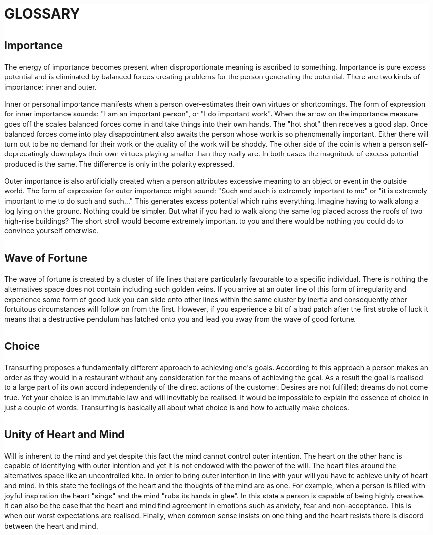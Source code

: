 # GLOSSARY

## Importance

The energy of importance becomes present when disproportionate meaning is ascribed to something. Importance is pure excess potential and is eliminated by balanced forces creating problems for the person generating the potential. There are two kinds of importance: inner and outer.

Inner or personal importance manifests when a person over-estimates their own virtues or shortcomings. The form of expression for inner importance sounds: "I am an important person", or "I do important work". When the arrow on the importance measure goes off the scales balanced forces come in and take things into their own hands. The "hot shot" then receives a good slap. Once balanced forces come into play disappointment also awaits the person whose work is so phenomenally important. Either there will turn out to be no demand for their work or the quality of the work will be shoddy. The other side of the coin is when a person self-deprecatingly downplays their own virtues playing smaller than they really are. In both cases the magnitude of excess potential produced is the same. The difference is only in the polarity expressed.

Outer importance is also artificially created when a person attributes excessive meaning to an object or event in the outside world. The form of expression for outer importance might sound: "Such and such is extremely important to me" or "it is extremely important to me to do such and such…" This generates excess potential which ruins everything. Imagine having to walk along a log lying on the ground. Nothing could be simpler. But what if you had to walk along the same log placed across the roofs of two high-rise buildings? The short stroll would become extremely important to you and there would be nothing you could do to convince yourself otherwise.

## Wave of Fortune

The wave of fortune is created by a cluster of life lines that are particularly favourable to a specific individual. There is nothing the alternatives space does not contain including such golden veins. If you arrive at an outer line of this form of irregularity and experience some form of good luck you can slide onto other lines within the same cluster by inertia and consequently other fortuitous circumstances will follow on from the first. However, if you experience a bit of a bad patch after the first stroke of luck it means that a destructive pendulum has latched onto you and lead you away from the wave of good fortune.

## Choice

Transurfing proposes a fundamentally different approach to achieving one's goals. According to this approach a person makes an order as they would in a restaurant without any consideration for the means of achieving the goal. As a result the goal is realised to a large part of its own accord independently of the direct actions of the customer. Desires are not fulfilled; dreams do not come true. Yet your choice is an immutable law and will inevitably be realised. It would be impossible to explain the essence of choice in just a couple of words. Transurfing is basically all about what choice is and how to actually make choices.

## Unity of Heart and Mind

Will is inherent to the mind and yet despite this fact the mind cannot control outer intention. The heart on the other hand is capable of identifying with outer intention and yet it is not endowed with the power of the will. The heart flies around the alternatives space like an uncontrolled kite. In order to bring outer intention in line with your will you have to achieve unity of heart and mind. In this state the feelings of the heart and the thoughts of the mind are as one. For example, when a person is filled with joyful inspiration the heart "sings" and the mind "rubs its hands in glee". In this state a person is capable of being highly creative. It can also be the case that the heart and mind find agreement in emotions such as anxiety, fear and non-acceptance. This is when our worst expectations are realised. Finally, when common sense insists on one thing and the heart resists there is discord between the heart and mind.
